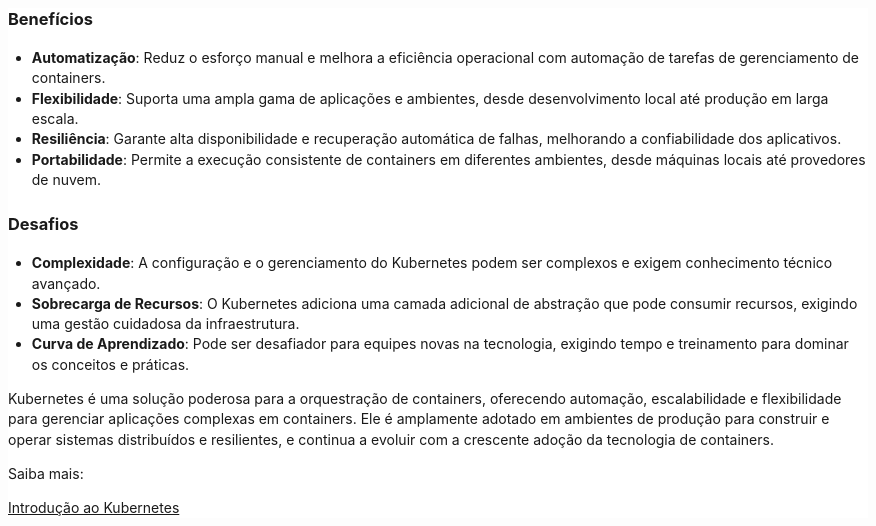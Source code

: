 ### Benefícios

- **Automatização**: Reduz o esforço manual e melhora a eficiência operacional com automação de tarefas de gerenciamento de containers.
- **Flexibilidade**: Suporta uma ampla gama de aplicações e ambientes, desde desenvolvimento local até produção em larga escala.
- **Resiliência**: Garante alta disponibilidade e recuperação automática de falhas, melhorando a confiabilidade dos aplicativos.
- **Portabilidade**: Permite a execução consistente de containers em diferentes ambientes, desde máquinas locais até provedores de nuvem.

### Desafios

- **Complexidade**: A configuração e o gerenciamento do Kubernetes podem ser complexos e exigem conhecimento técnico avançado.
- **Sobrecarga de Recursos**: O Kubernetes adiciona uma camada adicional de abstração que pode consumir recursos, exigindo uma gestão cuidadosa da infraestrutura.
- **Curva de Aprendizado**: Pode ser desafiador para equipes novas na tecnologia, exigindo tempo e treinamento para dominar os conceitos e práticas.

Kubernetes é uma solução poderosa para a orquestração de containers, oferecendo automação, escalabilidade e flexibilidade para gerenciar aplicações complexas em containers. Ele é amplamente adotado em ambientes de produção para construir e operar sistemas distribuídos e resilientes, e continua a evoluir com a crescente adoção da tecnologia de containers.

Saiba mais:

[Introdução ao Kubernetes](https://www.youtube.com/watch?v=kTp5xUtcalw&t=20029s)